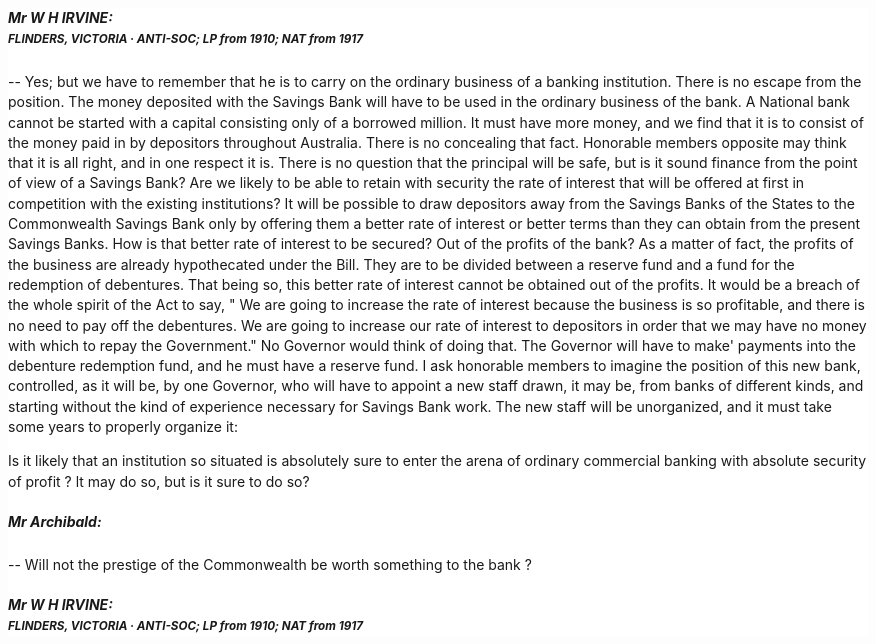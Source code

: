 ##### Mr W H IRVINE:<br><small class="text-muted">FLINDERS, VICTORIA &middot; ANTI-SOC; LP from 1910; NAT from 1917</small>

-- Yes; but we have to remember that he is to carry on the ordinary business of a banking institution. There is no escape from the position. The money deposited with the Savings Bank will have to be used in the ordinary business of the bank. A National bank cannot be started with a capital consisting only of a borrowed million. It must have more money, and we find that it is to consist of the money paid in by depositors throughout Australia. There is no concealing that fact. Honorable members opposite may think that it is all right, and in one respect it is. There is no question that the principal will be safe, but is it sound finance from the point of view of a Savings Bank? Are we likely to be able to retain with security the rate of interest that will be offered at first in competition with the existing institutions? It will be possible to draw depositors away from the Savings Banks of the States to the Commonwealth Savings Bank only by offering them a better rate of interest or better terms than they can obtain from the present Savings Banks. How is that better rate of interest to be secured? Out of the profits of the bank? As a matter of fact, the profits of the business are already hypothecated under the Bill. They are to be divided between a reserve fund and a fund for the redemption of debentures. That being so, this better rate of interest cannot be obtained out of the profits. It would be a breach of the whole spirit of the Act to say, " We are going to increase the rate of interest because the business is so profitable, and there is no need to pay off the debentures. We are going to increase our rate of interest to depositors in order that we may have no money with which to repay the Government." No Governor would think of doing that. The Governor will have to make' payments into the debenture redemption fund, and he must have a reserve fund. I ask honorable members to imagine the position of this new bank, controlled, as it will be, by one Governor, who will have to appoint a new staff drawn, it may be, from banks of different kinds, and starting without the kind of experience necessary for Savings Bank work. The new staff will be unorganized, and it must take some years to properly organize it: 

Is it likely that an institution so situated is absolutely sure to enter the arena of ordinary commercial banking with absolute security of profit ? lt may do so, but is it sure to do so? 

##### Mr Archibald:

-- Will not the prestige of the Commonwealth be worth something to the bank ? 

##### Mr W H IRVINE:<br><small class="text-muted">FLINDERS, VICTORIA &middot; ANTI-SOC; LP from 1910; NAT from 1917</small>
